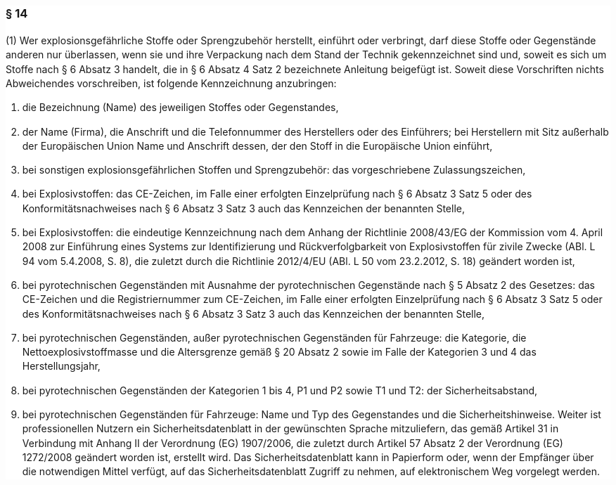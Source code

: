 

### § 14

(1) Wer explosionsgefährliche Stoffe oder Sprengzubehör herstellt,
einführt oder verbringt, darf diese Stoffe oder Gegenstände anderen
nur überlassen, wenn sie und ihre Verpackung nach dem Stand der
Technik gekennzeichnet sind und, soweit es sich um Stoffe nach § 6
Absatz 3 handelt, die in § 6 Absatz 4 Satz 2 bezeichnete Anleitung
beigefügt ist. Soweit diese Vorschriften nichts Abweichendes
vorschreiben, ist folgende Kennzeichnung anzubringen:

1.  die Bezeichnung (Name) des jeweiligen Stoffes oder Gegenstandes,


2.  der Name (Firma), die Anschrift und die Telefonnummer des Herstellers
    oder des Einführers; bei Herstellern mit Sitz außerhalb der
    Europäischen Union Name und Anschrift dessen, der den Stoff in die
    Europäische Union einführt,


3.  bei sonstigen explosionsgefährlichen Stoffen und Sprengzubehör: das
    vorgeschriebene Zulassungszeichen,


4.  bei Explosivstoffen: das CE-Zeichen, im Falle einer erfolgten
    Einzelprüfung nach § 6 Absatz 3 Satz 5 oder des Konformitätsnachweises
    nach § 6 Absatz 3 Satz 3 auch das Kennzeichen der benannten Stelle,


5.  bei Explosivstoffen: die eindeutige Kennzeichnung nach dem Anhang der
    Richtlinie 2008/43/EG der Kommission vom 4. April 2008 zur Einführung
    eines Systems zur Identifizierung und Rückverfolgbarkeit von
    Explosivstoffen für zivile Zwecke (ABl. L 94 vom 5.4.2008, S. 8), die
    zuletzt durch die Richtlinie 2012/4/EU (ABl. L 50 vom 23.2.2012, S.
    18) geändert worden ist,


6.  bei pyrotechnischen Gegenständen mit Ausnahme der pyrotechnischen
    Gegenstände nach § 5 Absatz 2 des Gesetzes: das CE-Zeichen und die
    Registriernummer zum CE-Zeichen, im Falle einer erfolgten
    Einzelprüfung nach § 6 Absatz 3 Satz 5 oder des Konformitätsnachweises
    nach § 6 Absatz 3 Satz 3 auch das Kennzeichen der benannten Stelle,


7.  bei pyrotechnischen Gegenständen, außer pyrotechnischen Gegenständen
    für Fahrzeuge: die Kategorie, die Nettoexplosivstoffmasse und die
    Altersgrenze gemäß § 20 Absatz 2 sowie im Falle der Kategorien 3 und 4
    das Herstellungsjahr,


8.  bei pyrotechnischen Gegenständen der Kategorien 1 bis 4, P1 und P2
    sowie T1 und T2: der Sicherheitsabstand,


9.  bei pyrotechnischen Gegenständen für Fahrzeuge: Name und Typ des
    Gegenstandes und die Sicherheitshinweise. Weiter ist professionellen
    Nutzern ein Sicherheitsdatenblatt in der gewünschten Sprache
    mitzuliefern, das gemäß Artikel 31 in Verbindung mit Anhang II der
    Verordnung (EG) 1907/2006, die zuletzt durch Artikel 57 Absatz 2 der
    Verordnung (EG) 1272/2008 geändert worden ist, erstellt wird. Das
    Sicherheitsdatenblatt kann in Papierform oder, wenn der Empfänger über
    die notwendigen Mittel verfügt, auf das Sicherheitsdatenblatt Zugriff
    zu nehmen, auf elektronischem Weg vorgelegt werden.
